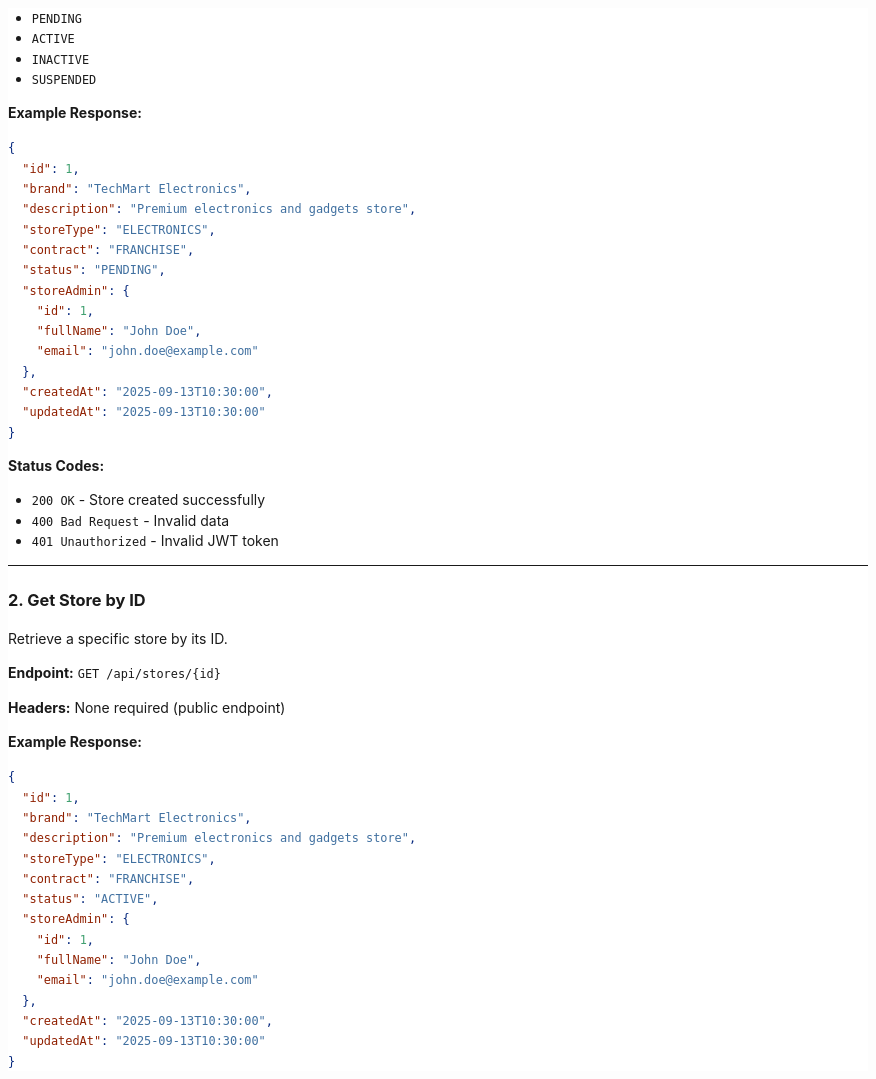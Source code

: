 - `PENDING`
- `ACTIVE`
- `INACTIVE`
- `SUSPENDED`

**Example Response:**

```json
{
  "id": 1,
  "brand": "TechMart Electronics",
  "description": "Premium electronics and gadgets store",
  "storeType": "ELECTRONICS",
  "contract": "FRANCHISE",
  "status": "PENDING",
  "storeAdmin": {
    "id": 1,
    "fullName": "John Doe",
    "email": "john.doe@example.com"
  },
  "createdAt": "2025-09-13T10:30:00",
  "updatedAt": "2025-09-13T10:30:00"
}
```

**Status Codes:**

- `200 OK` - Store created successfully
- `400 Bad Request` - Invalid data
- `401 Unauthorized` - Invalid JWT token

---

### 2. Get Store by ID

Retrieve a specific store by its ID.

**Endpoint:** `GET /api/stores/{id}`

**Headers:** None required (public endpoint)

**Example Response:**

```json
{
  "id": 1,
  "brand": "TechMart Electronics",
  "description": "Premium electronics and gadgets store",
  "storeType": "ELECTRONICS",
  "contract": "FRANCHISE",
  "status": "ACTIVE",
  "storeAdmin": {
    "id": 1,
    "fullName": "John Doe",
    "email": "john.doe@example.com"
  },
  "createdAt": "2025-09-13T10:30:00",
  "updatedAt": "2025-09-13T10:30:00"
}
```
